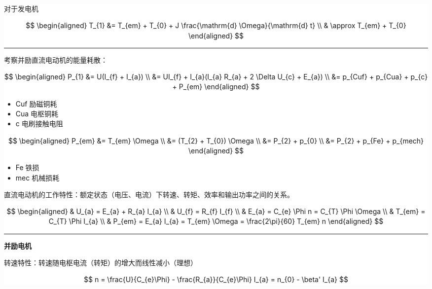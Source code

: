 对于发电机

$$
\begin{aligned}
T_{1} &= T_{em} + T_{0} + J \frac{\mathrm{d} \Omega}{\mathrm{d} t} \\
& \approx T_{em} + T_{0}
\end{aligned}
$$

---

考察并励直流电动机的能量耗散：

$$
\begin{aligned}
P_{1} &= U(I_{f} + I_{a}) \\
&= UI_{f} + I_{a}(I_{a} R_{a} + 2 \Delta U_{c} + E_{a}) \\
&= p_{Cuf} + p_{Cua} + p_{c} + P_{em}
\end{aligned}
$$

- Cuf 励磁铜耗
- Cua 电枢铜耗
- c 电刷接触电阻

$$
\begin{aligned}
P_{em} &= T_{em} \Omega \\
&= (T_{2} + T_{0}) \Omega \\
&= P_{2} + p_{0} \\
&= P_{2} + p_{Fe} + p_{mech}
\end{aligned}
$$

- Fe 铁损
- mec 机械损耗

直流电动机的工作特性：额定状态（电压、电流）下转速、转矩、效率和输出功率之间的关系。

$$
\begin{aligned}
    & U_{a} = E_{a} + R_{a} I_{a} \\
    & U_{f} = R_{f} I_{f} \\
    & E_{a} = C_{e} \Phi n = C_{T} \Phi \Omega \\
    & T_{em} = C_{T} \Phi I_{a} \\
    & P_{em} = E_{a} I_{a} = T_{em} \Omega = \frac{2\pi}{60} T_{em} n
\end{aligned}
$$

---

**并励电机**

转速特性：转速随电枢电流（转矩）的增大而线性减小（理想）

$$
n = \frac{U}{C_{e}\Phi} - \frac{R_{a}}{C_{e}\Phi} I_{a} = n_{0} - \beta' I_{a}
$$
